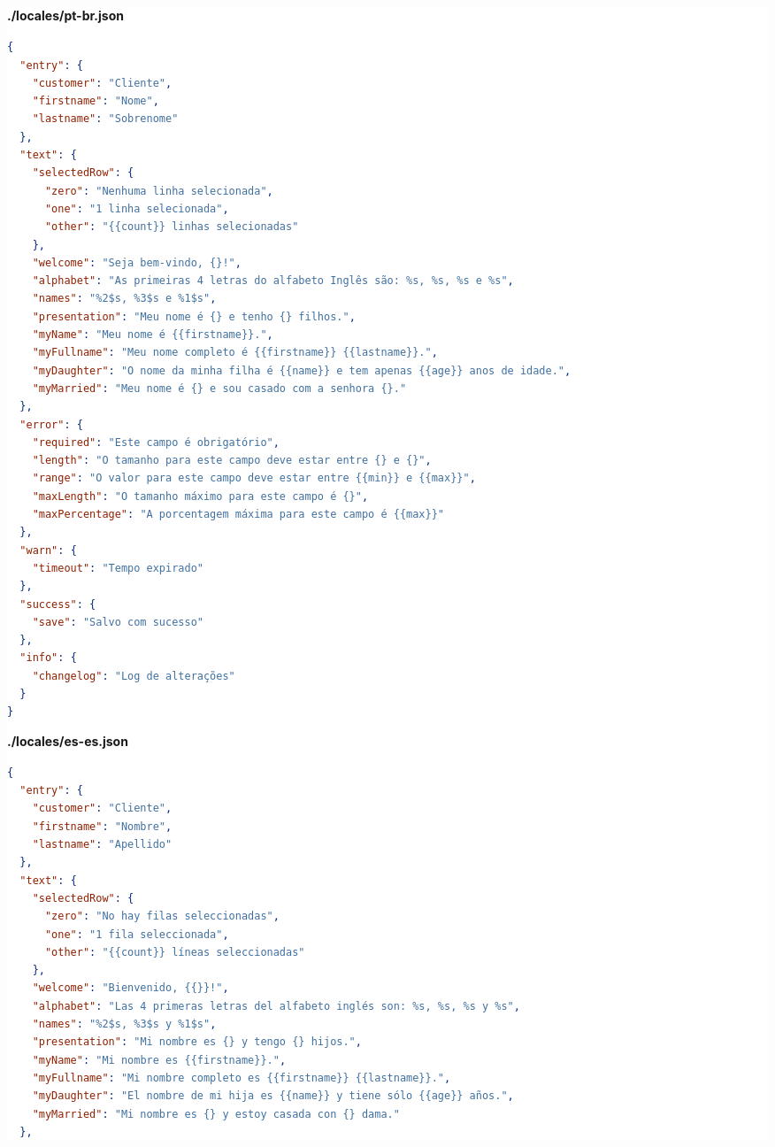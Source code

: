 **./locales/pt-br.json**
```json
{
  "entry": {
    "customer": "Cliente",
    "firstname": "Nome",
    "lastname": "Sobrenome" 
  },
  "text": {
    "selectedRow": {
      "zero": "Nenhuma linha selecionada",
      "one": "1 linha selecionada",
      "other": "{{count}} linhas selecionadas"
    },
    "welcome": "Seja bem-vindo, {}!",
    "alphabet": "As primeiras 4 letras do alfabeto Inglês são: %s, %s, %s e %s",
    "names": "%2$s, %3$s e %1$s",
    "presentation": "Meu nome é {} e tenho {} filhos.",
    "myName": "Meu nome é {{firstname}}.",
    "myFullname": "Meu nome completo é {{firstname}} {{lastname}}.",
    "myDaughter": "O nome da minha filha é {{name}} e tem apenas {{age}} anos de idade.",
    "myMarried": "Meu nome é {} e sou casado com a senhora {}."
  },
  "error": {
    "required": "Este campo é obrigatório",
    "length": "O tamanho para este campo deve estar entre {} e {}",
    "range": "O valor para este campo deve estar entre {{min}} e {{max}}",
    "maxLength": "O tamanho máximo para este campo é {}",
    "maxPercentage": "A porcentagem máxima para este campo é {{max}}"
  },
  "warn": {
    "timeout": "Tempo expirado"
  },
  "success": {
    "save": "Salvo com sucesso"
  },
  "info": {
    "changelog": "Log de alterações"
  }
}
```

**./locales/es-es.json**
```json
{
  "entry": {
    "customer": "Cliente",
    "firstname": "Nombre",
    "lastname": "Apellido" 
  },
  "text": {
    "selectedRow": {
      "zero": "No hay filas seleccionadas",
      "one": "1 fila seleccionada",
      "other": "{{count}} líneas seleccionadas"
    },
    "welcome": "Bienvenido, {{}}!",
    "alphabet": "Las 4 primeras letras del alfabeto inglés son: %s, %s, %s y %s",
    "names": "%2$s, %3$s y %1$s",
    "presentation": "Mi nombre es {} y tengo {} hijos.",
    "myName": "Mi nombre es {{firstname}}.",
    "myFullname": "Mi nombre completo es {{firstname}} {{lastname}}.",
    "myDaughter": "El nombre de mi hija es {{name}} y tiene sólo {{age}} años.",
    "myMarried": "Mi nombre es {} y estoy casada con {} dama."
  },
```